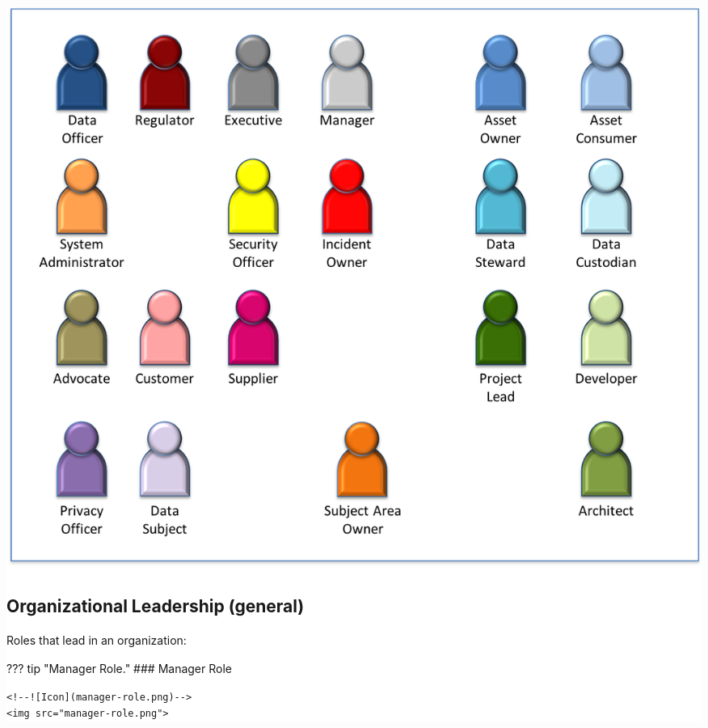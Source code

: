 ![Role Summary](role-summary.png)

## Organizational Leadership (general)

Roles that lead in an organization:

??? tip "Manager Role."
    ### Manager Role

    <!--![Icon](manager-role.png)-->
    <img src="manager-role.png">
